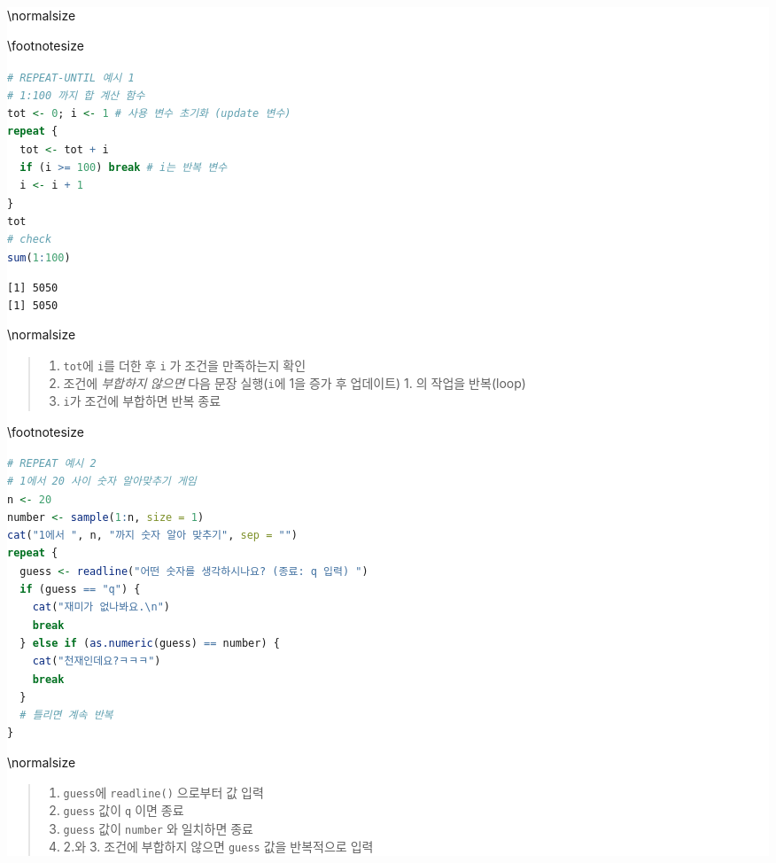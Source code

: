  \normalsize


\footnotesize


```r
# REPEAT-UNTIL 예시 1
# 1:100 까지 합 계산 함수
tot <- 0; i <- 1 # 사용 변수 초기화 (update 변수)
repeat {
  tot <- tot + i
  if (i >= 100) break # i는 반복 변수
  i <- i + 1
}
tot
# check
sum(1:100)
```

```
[1] 5050
[1] 5050
```

 \normalsize

> 1. `tot`에 `i`를 더한 후 `i` 가 조건을 만족하는지 확인
> 2. 조건에 *부합하지 않으면* 다음 문장 실행(`i`에 1을 증가 후 업데이트) 1. 의 작업을 반복(loop)
> 3. `i`가 조건에 부합하면 반복 종료


\footnotesize


```r
# REPEAT 예시 2
# 1에서 20 사이 숫자 알아맞추기 게임
n <- 20
number <- sample(1:n, size = 1)
cat("1에서 ", n, "까지 숫자 알아 맞추기", sep = "")
repeat {
  guess <- readline("어떤 숫자를 생각하시나요? (종료: q 입력) ")
  if (guess == "q") {
    cat("재미가 없나봐요.\n")
    break
  } else if (as.numeric(guess) == number) {
    cat("천재인데요?ㅋㅋㅋ")
    break
  }
  # 틀리면 계속 반복
}
```

 \normalsize

> 1. `guess`에 `readline()` 으로부터 값 입력
> 2. `guess` 값이 `q` 이면 종료
> 3. `guess` 값이 `number` 와 일치하면 종료
> 4. 2.와 3. 조건에 부합하지 않으면 `guess` 값을 반복적으로 입력

